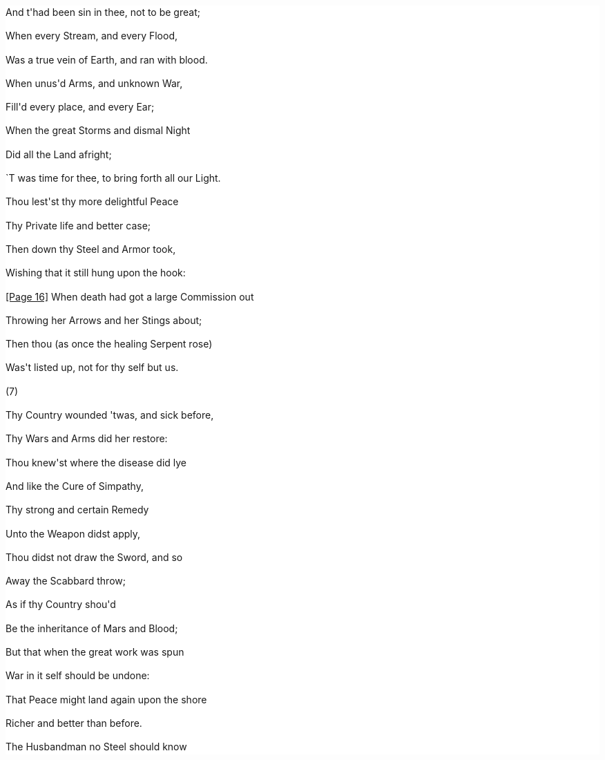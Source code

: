 And t'had been sin in thee, not to be great;

When every Stream, and every Flood,

Was a true vein of Earth, and ran with blood.

When unus'd Arms, and unknown War,

Fill'd every place, and every Ear;

When the great Storms and dismal Night

Did all the Land afright;

`T was time for thee, to bring forth all our Light.

Thou lest'st thy more delightful Peace

Thy Private life and better case;

Then down thy Steel and Armor took,

Wishing that it still hung upon the hook:

[[Page 16]](http://eebo.chadwyck.com/downloadtiff?vid=50677&page=10) When
death had got a large Commission out

Throwing her Arrows and her Stings about;

Then thou (as once the healing Serpent rose)

Was't listed up, not for thy self but us.

(7)

Thy Country wounded 'twas, and sick before,

Thy Wars and Arms did her restore:

Thou knew'st where the disease did lye

And like the Cure of Simpathy,

Thy strong and certain Remedy

Unto the Weapon didst apply,

Thou didst not draw the Sword, and so

Away the Scabbard throw;

As if thy Country shou'd

Be the inheritance of Mars and Blood;

But that when the great work was spun

War in it self should be undone:

That Peace might land again upon the shore

Richer and better than before.

The Husbandman no Steel should know
